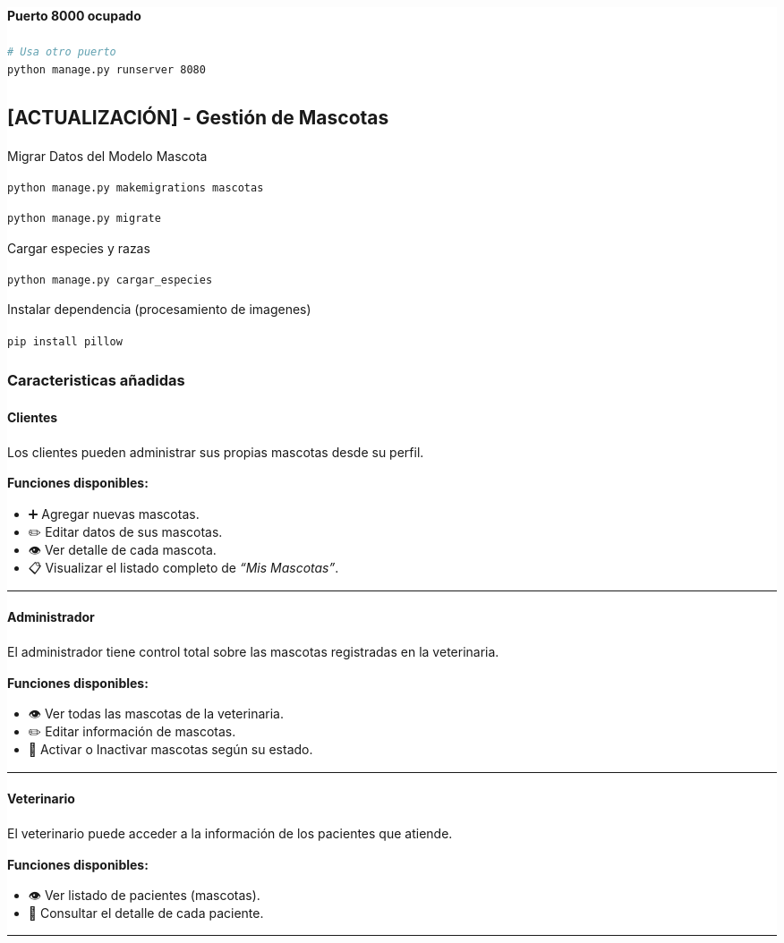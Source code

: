 #### Puerto 8000 ocupado
```bash
# Usa otro puerto
python manage.py runserver 8080
```

## [ACTUALIZACIÓN] - Gestión de Mascotas 

Migrar Datos del Modelo Mascota

```bash
python manage.py makemigrations mascotas
```
```bash
python manage.py migrate
```
Cargar especies y razas

```bash
python manage.py cargar_especies
```
 Instalar dependencia (procesamiento de imagenes)

 ```bash
pip install pillow
```

### Caracteristicas añadidas

#### **Clientes**

Los clientes pueden administrar sus propias mascotas desde su perfil.

**Funciones disponibles:**
* ➕ Agregar nuevas mascotas.
* ✏️ Editar datos de sus mascotas.
* 👁️ Ver detalle de cada mascota.
* 📋 Visualizar el listado completo de *“Mis Mascotas”*.

---

#### **Administrador**

El administrador tiene control total sobre las mascotas registradas en la veterinaria.

**Funciones disponibles:**
* 👁️ Ver todas las mascotas de la veterinaria.
* ✏️ Editar información de mascotas.
* 🔄 Activar o Inactivar mascotas según su estado.

---

#### **Veterinario**

El veterinario puede acceder a la información de los pacientes que atiende.

**Funciones disponibles:**
* 👁️ Ver listado de pacientes (mascotas).
* 📄 Consultar el detalle de cada paciente.

---